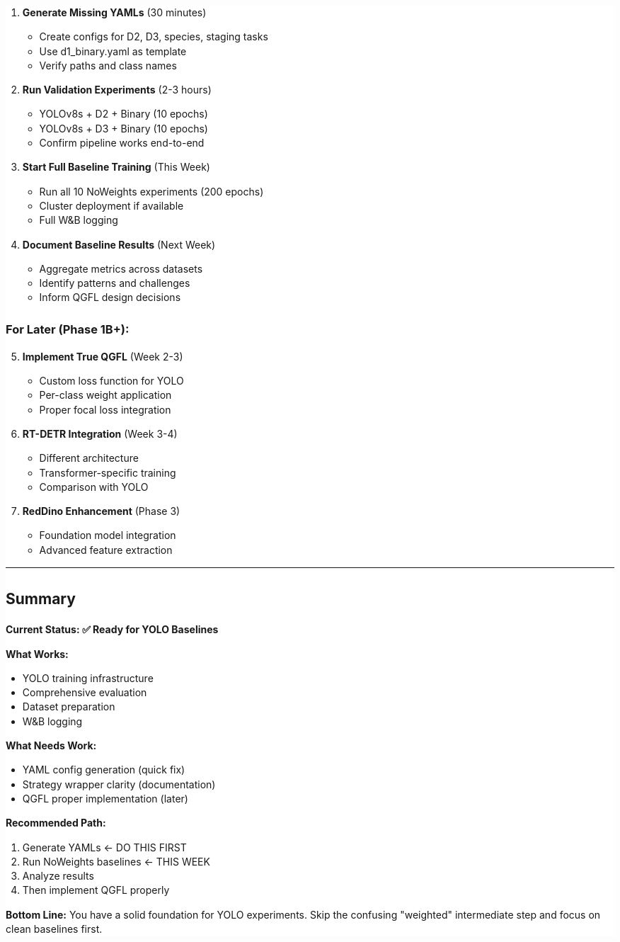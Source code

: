 1. **Generate Missing YAMLs** (30 minutes)
   - Create configs for D2, D3, species, staging tasks
   - Use d1_binary.yaml as template
   - Verify paths and class names

2. **Run Validation Experiments** (2-3 hours)
   - YOLOv8s + D2 + Binary (10 epochs)
   - YOLOv8s + D3 + Binary (10 epochs)
   - Confirm pipeline works end-to-end

3. **Start Full Baseline Training** (This Week)
   - Run all 10 NoWeights experiments (200 epochs)
   - Cluster deployment if available
   - Full W&B logging

4. **Document Baseline Results** (Next Week)
   - Aggregate metrics across datasets
   - Identify patterns and challenges
   - Inform QGFL design decisions

### For Later (Phase 1B+):

5. **Implement True QGFL** (Week 2-3)
   - Custom loss function for YOLO
   - Per-class weight application
   - Proper focal loss integration

6. **RT-DETR Integration** (Week 3-4)
   - Different architecture
   - Transformer-specific training
   - Comparison with YOLO

7. **RedDino Enhancement** (Phase 3)
   - Foundation model integration
   - Advanced feature extraction

---

## Summary

**Current Status: ✅ Ready for YOLO Baselines**

**What Works:**
- YOLO training infrastructure
- Comprehensive evaluation
- Dataset preparation
- W&B logging

**What Needs Work:**
- YAML config generation (quick fix)
- Strategy wrapper clarity (documentation)
- QGFL proper implementation (later)

**Recommended Path:**
1. Generate YAMLs ← DO THIS FIRST
2. Run NoWeights baselines ← THIS WEEK
3. Analyze results
4. Then implement QGFL properly

**Bottom Line:** You have a solid foundation for YOLO experiments. Skip the confusing "weighted" intermediate step and focus on clean baselines first.

